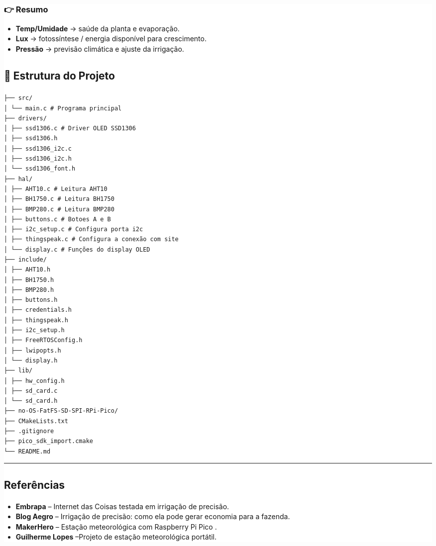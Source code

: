 
### 👉 Resumo ###
- **Temp/Umidade** → saúde da planta e evaporação.  
- **Lux** → fotossíntese / energia disponível para crescimento.  
- **Pressão** → previsão climática e ajuste da irrigação.

## 📂 Estrutura do Projeto   ##
```  
├── src/
│ └── main.c # Programa principal
├── drivers/
│ ├── ssd1306.c # Driver OLED SSD1306
│ ├── ssd1306.h
│ ├── ssd1306_i2c.c
│ ├── ssd1306_i2c.h
│ └── ssd1306_font.h
├── hal/
│ ├── AHT10.c # Leitura AHT10
│ ├── BH1750.c # Leitura BH1750
│ ├── BMP280.c # Leitura BMP280
│ ├── buttons.c # Botoes A e B
│ ├── i2c_setup.c # Configura porta i2c
│ ├── thingspeak.c # Configura a conexão com site
│ └── display.c # Funções do display OLED
├── include/
│ ├── AHT10.h
│ ├── BH1750.h
│ ├── BMP280.h
│ ├── buttons.h
│ ├── credentials.h
│ ├── thingspeak.h
│ ├── i2c_setup.h
│ ├── FreeRTOSConfig.h
│ ├── lwipopts.h
│ └── display.h
├── lib/
│ ├── hw_config.h
│ ├── sd_card.c
│ └── sd_card.h
├── no-OS-FatFS-SD-SPI-RPi-Pico/
├── CMakeLists.txt
├── .gitignore
├── pico_sdk_import.cmake
└── README.md
```  
---


## **Referências**  ##

- **Embrapa** –  Internet das Coisas testada em irrigação de precisão.  
- **Blog Aegro**  – Irrigação de precisão: como ela pode gerar economia para a fazenda.
- **MakerHero** – Estação meteorológica com Raspberry Pi Pico .  
- **Guilherme Lopes** –Projeto de estação meteorológica portátil.  
